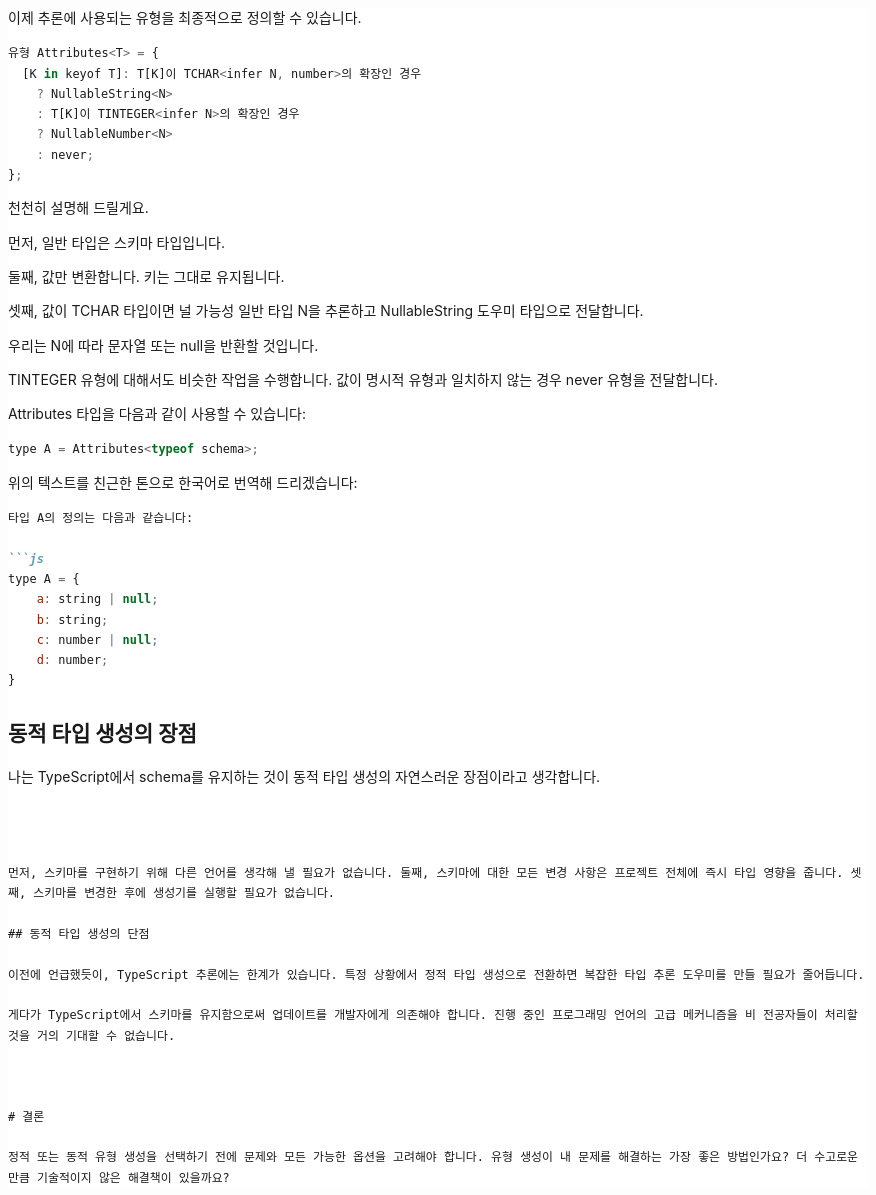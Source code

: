 이제 추론에 사용되는 유형을 최종적으로 정의할 수 있습니다.

```js
유형 Attributes<T> = {
  [K in keyof T]: T[K]이 TCHAR<infer N, number>의 확장인 경우
    ? NullableString<N>
    : T[K]이 TINTEGER<infer N>의 확장인 경우
    ? NullableNumber<N>
    : never;
};
```



천천히 설명해 드릴게요.

먼저, 일반 타입은 스키마 타입입니다.

둘째, 값만 변환합니다. 키는 그대로 유지됩니다.

셋째, 값이 TCHAR 타입이면 널 가능성 일반 타입 N을 추론하고 NullableString 도우미 타입으로 전달합니다.



우리는 N에 따라 문자열 또는 null을 반환할 것입니다.

TINTEGER 유형에 대해서도 비슷한 작업을 수행합니다. 값이 명시적 유형과 일치하지 않는 경우 never 유형을 전달합니다.

Attributes 타입을 다음과 같이 사용할 수 있습니다:

```js
type A = Attributes<typeof schema>;
```



위의 텍스트를 친근한 톤으로 한국어로 번역해 드리겠습니다:

```markdown
타입 A의 정의는 다음과 같습니다:

```js
type A = {
    a: string | null;
    b: string;
    c: number | null;
    d: number;
}
```

## 동적 타입 생성의 장점

나는 TypeScript에서 schema를 유지하는 것이 동적 타입 생성의 자연스러운 장점이라고 생각합니다.
```



먼저, 스키마를 구현하기 위해 다른 언어를 생각해 낼 필요가 없습니다. 둘째, 스키마에 대한 모든 변경 사항은 프로젝트 전체에 즉시 타입 영향을 줍니다. 셋째, 스키마를 변경한 후에 생성기를 실행할 필요가 없습니다.

## 동적 타입 생성의 단점

이전에 언급했듯이, TypeScript 추론에는 한계가 있습니다. 특정 상황에서 정적 타입 생성으로 전환하면 복잡한 타입 추론 도우미를 만들 필요가 줄어듭니다.

게다가 TypeScript에서 스키마를 유지함으로써 업데이트를 개발자에게 의존해야 합니다. 진행 중인 프로그래밍 언어의 고급 메커니즘을 비 전공자들이 처리할 것을 거의 기대할 수 없습니다.



# 결론

정적 또는 동적 유형 생성을 선택하기 전에 문제와 모든 가능한 옵션을 고려해야 합니다. 유형 생성이 내 문제를 해결하는 가장 좋은 방법인가요? 더 수고로운 만큼 기술적이지 않은 해결책이 있을까요?
```